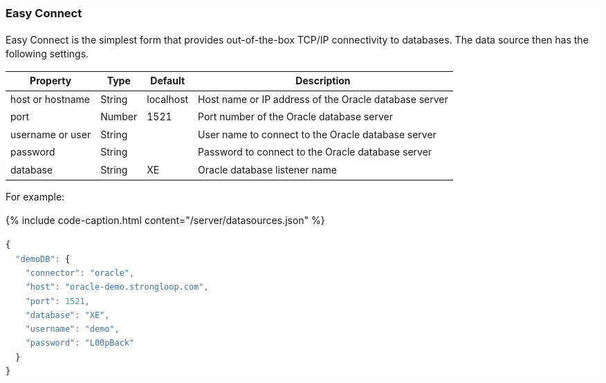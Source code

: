 ### Easy Connect

Easy Connect is the simplest form that provides out-of-the-box TCP/IP connectivity to databases.
The data source then has the following settings.

<table>
  <thead>
    <tr>
      <th>Property</th>
      <th>Type</th>
      <th>Default</th>
      <th>Description</th>
    </tr>
  </thead>
  <tbody>    
    <tr>
      <td>host or hostname</td>
      <td>String</td>
      <td>localhost</td>
      <td>Host name or IP address of the Oracle database server</td>
    </tr>
    <tr>
      <td>port</td>
      <td>Number</td>
      <td>1521</td>
      <td>Port number of the Oracle database server</td>
    </tr>
    <tr>
      <td>username or user</td>
      <td>String</td>
      <td>&nbsp;</td>
      <td>User name to connect to the Oracle database server</td>
    </tr>
    <tr>
      <td>password</td>
      <td>String</td>
      <td>&nbsp;</td>
      <td>Password to connect to the Oracle database server</td>
    </tr>
    <tr>
      <td>database</td>
      <td>String</td>
      <td>XE</td>
      <td>Oracle database listener name</td>
    </tr>
  </tbody>
</table>

For example:

{% include code-caption.html content="/server/datasources.json" %}
```javascript
{
  "demoDB": {
    "connector": "oracle",
    "host": "oracle-demo.strongloop.com",
    "port": 1521,
    "database": "XE",
    "username": "demo",
    "password": "L00pBack"
  }
}
```

